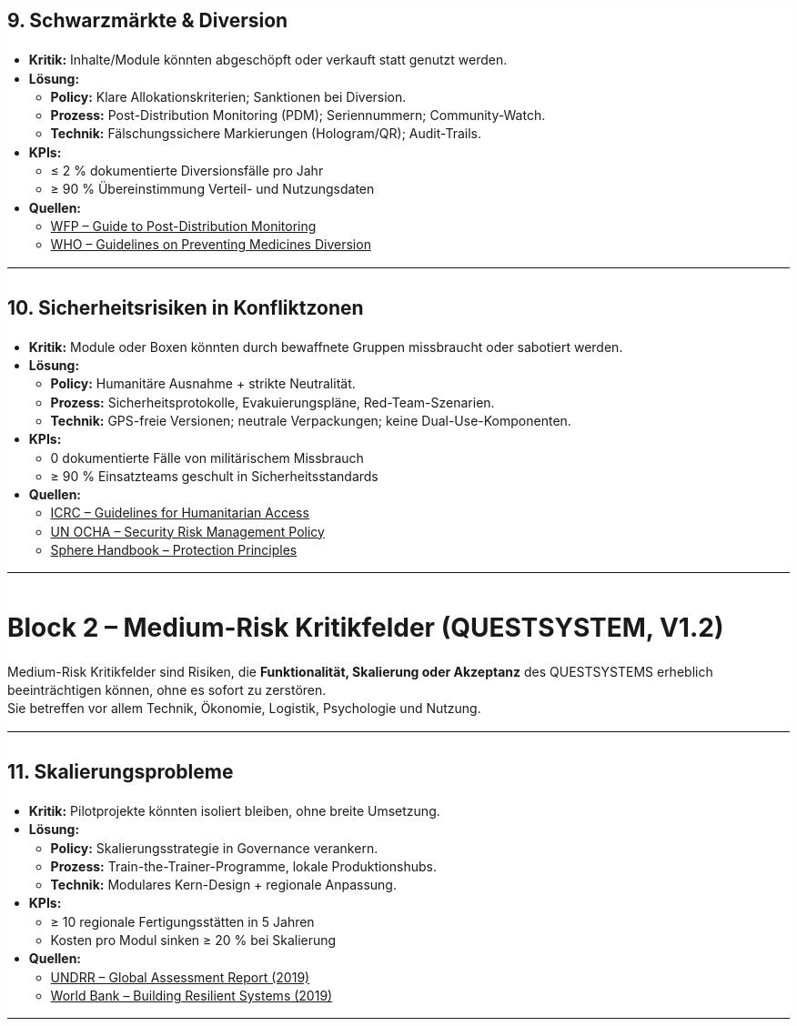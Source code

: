 
## 9. Schwarzmärkte & Diversion

- **Kritik:** Inhalte/Module könnten abgeschöpft oder verkauft statt genutzt werden.  
- **Lösung:**  
  - **Policy:** Klare Allokationskriterien; Sanktionen bei Diversion.  
  - **Prozess:** Post-Distribution Monitoring (PDM); Seriennummern; Community-Watch.  
  - **Technik:** Fälschungssichere Markierungen (Hologram/QR); Audit-Trails.  
- **KPIs:**  
  - ≤ 2 % dokumentierte Diversionsfälle pro Jahr  
  - ≥ 90 % Übereinstimmung Verteil- und Nutzungsdaten  
- **Quellen:**  
  - [WFP – Guide to Post-Distribution Monitoring](https://www.wfp.org/)  
  - [WHO – Guidelines on Preventing Medicines Diversion](https://www.who.int/)  

---

## 10. Sicherheitsrisiken in Konfliktzonen

- **Kritik:** Module oder Boxen könnten durch bewaffnete Gruppen missbraucht oder sabotiert werden.  
- **Lösung:**  
  - **Policy:** Humanitäre Ausnahme + strikte Neutralität.  
  - **Prozess:** Sicherheitsprotokolle, Evakuierungspläne, Red-Team-Szenarien.  
  - **Technik:** GPS-freie Versionen; neutrale Verpackungen; keine Dual-Use-Komponenten.  
- **KPIs:**  
  - 0 dokumentierte Fälle von militärischem Missbrauch  
  - ≥ 90 % Einsatzteams geschult in Sicherheitsstandards  
- **Quellen:**  
  - [ICRC – Guidelines for Humanitarian Access](https://www.icrc.org)  
  - [UN OCHA – Security Risk Management Policy](https://www.unocha.org)  
  - [Sphere Handbook – Protection Principles](https://spherestandards.org/handbook/)  

---

# Block 2 – Medium-Risk Kritikfelder (QUESTSYSTEM, V1.2)

Medium-Risk Kritikfelder sind Risiken, die **Funktionalität, Skalierung oder Akzeptanz** des QUESTSYSTEMS erheblich beeinträchtigen können, ohne es sofort zu zerstören.  
Sie betreffen vor allem Technik, Ökonomie, Logistik, Psychologie und Nutzung.

---

## 11. Skalierungsprobleme

- **Kritik:** Pilotprojekte könnten isoliert bleiben, ohne breite Umsetzung.  
- **Lösung:**  
  - **Policy:** Skalierungsstrategie in Governance verankern.  
  - **Prozess:** Train-the-Trainer-Programme, lokale Produktionshubs.  
  - **Technik:** Modulares Kern-Design + regionale Anpassung.  
- **KPIs:**  
  - ≥ 10 regionale Fertigungsstätten in 5 Jahren  
  - Kosten pro Modul sinken ≥ 20 % bei Skalierung  
- **Quellen:**  
  - [UNDRR – Global Assessment Report (2019)](https://www.undrr.org/gar)  
  - [World Bank – Building Resilient Systems (2019)](https://documents.worldbank.org)  

---